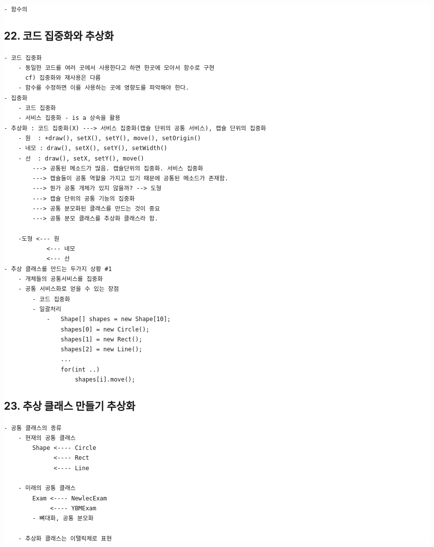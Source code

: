 	- 함수의 


## 22. 코드 집중화와 추상화
	- 코드 집중화 
		- 동일한 코드를 여러 곳에서 사용한다고 하면 한곳에 모아서 함수로 구현 
	      cf) 집중화와 재사용은 다름	
		- 함수를 수정하면 이를 사용하는 곳에 영향도를 파악해야 한다.  
	- 집중화
		- 코드 집중화
		- 서비스 집중화 - is a 상속을 활용
	- 추상화 : 코드 집중화(X) ---> 서비스 집중화(캡슐 단위의 공통 서비스), 캡슐 단위의 집중화
		- 원  : +draw(), setX(), setY(), move(), setOrigin()
		- 네모 : draw(), setX(), setY(), setWidth()
		- 선  : draw(), setX, setY(), move()
			---> 공통된 메소드가 많음. 캡슐단위의 집중화. 서비스 집중화 
		    ---> 캡슐들이 공통 역할을 가지고 있기 때문에 공통된 메소드가 존재함.
			---> 뭔가 공통 개체가 있지 않을까? --> 도형
			---> 캡슐 단위의 공통 기능의 집중화
			---> 공통 분모화된 클래스를 만드는 것이 중요
			---> 공통 분모 클래스를 추상화 클래스라 함.
			
		-도형	<--- 원
                <--- 네모		
			    <--- 선		
	- 추상 클래스를 만드는 두가지 상황 #1
		- 개체들의 공통서비스를 집중화
		- 공통 서비스화로 얻을 수 있는 장점
			- 코드 집중화
			- 일괄처리
				- 	Shape[] shapes = new Shape[10];
					shapes[0] = new Circle();
					shapes[1] = new Rect();
					shapes[2] = new Line();
					...
					for(int ..)
						shapes[i].move();
						
## 23. 추상 클래스 만들기 추상화
	- 공통 클래스의 종류
		- 현재의 공통 클래스 
			Shape <---- Circle
			      <---- Rect
			      <---- Line
				  
		- 미래의 공통 클래스 				  
			Exam <---- NewlecExam
				 <---- YBMExam
			- 뼈대화, 공통 분모화
		
		- 추상화 클래스는 이탤릭체로 표현
	